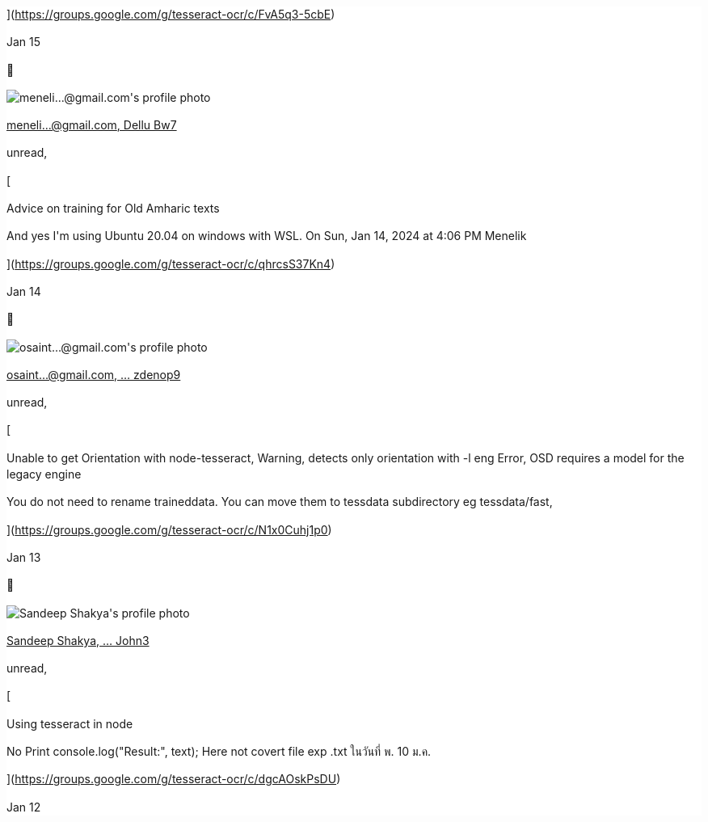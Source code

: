 ](https://groups.google.com/g/tesseract-ocr/c/FvA5q3-5cbE)

Jan 15



![meneli...@gmail.com's profile photo](https://lh3.googleusercontent.com/a-/ALV-UjWFEI2MiHr6VcHp2VoiEtLKVKKzEN3QtdZSSHH7M93b=s28-c)

[meneli...@gmail.com, Dellu Bw7](https://groups.google.com/g/tesseract-ocr/c/qhrcsS37Kn4)

unread,

[

Advice on training for Old Amharic texts

And yes I'm using Ubuntu 20.04 on windows with WSL. On Sun, Jan 14, 2024 at 4:06 PM Menelik



](https://groups.google.com/g/tesseract-ocr/c/qhrcsS37Kn4)

Jan 14



![osaint...@gmail.com's profile photo](https://lh3.googleusercontent.com/a-/ALV-UjXrK_SNAHpzUP0fUkCk78yd-blDKmaDOMKarJ98TqXnnkk=s28-c)

[osaint...@gmail.com, … zdenop9](https://groups.google.com/g/tesseract-ocr/c/N1x0Cuhj1p0)

unread,

[

Unable to get Orientation with node-tesseract, Warning, detects only orientation with -l eng Error, OSD requires a model for the legacy engine

You do not need to rename traineddata. You can move them to tessdata subdirectory eg tessdata/fast,



](https://groups.google.com/g/tesseract-ocr/c/N1x0Cuhj1p0)

Jan 13



![Sandeep Shakya's profile photo](https://lh3.googleusercontent.com/a-/ALV-UjUyPZEHVvojvMbUXZLQ2Jv8g2iBtmFcW6_rJH6AXstLCeA=s28-c)

[Sandeep Shakya, … John3](https://groups.google.com/g/tesseract-ocr/c/dgcAOskPsDU)

unread,

[

Using tesseract in node

No Print console.log("Result:", text); Here not covert file exp .txt ในวันที่ พ. 10 ม.ค.



](https://groups.google.com/g/tesseract-ocr/c/dgcAOskPsDU)

Jan 12
